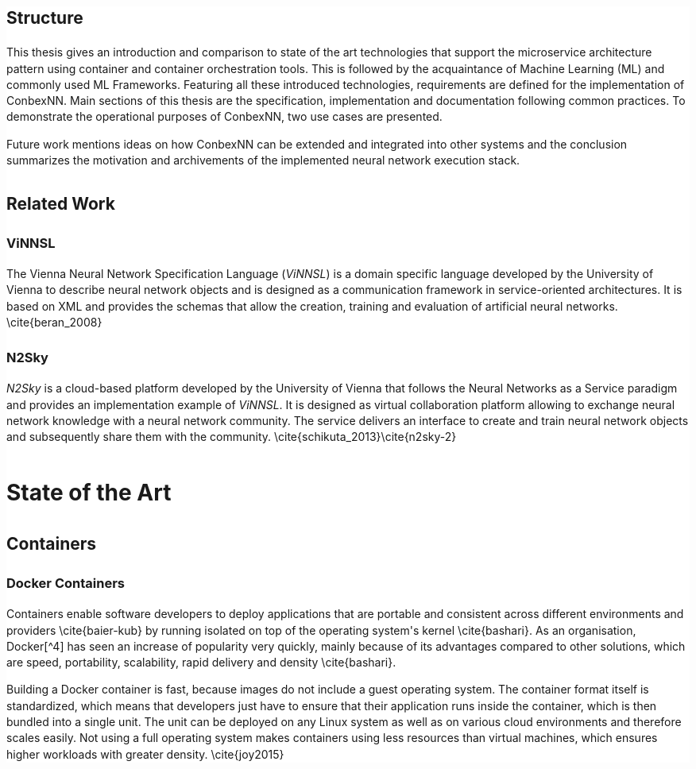 ## Structure

This thesis gives an introduction and comparison to state of the art technologies that support the microservice architecture pattern using container and container orchestration tools. This is followed by the acquaintance of Machine Learning (ML) and commonly used ML Frameworks. Featuring all these introduced technologies, requirements are defined for the implementation of ConbexNN. Main sections of this thesis are the specification, implementation and documentation following common practices.  To demonstrate the operational purposes of ConbexNN, two use cases are presented. 

Future work mentions ideas on how ConbexNN can be extended and integrated into other systems and the conclusion summarizes the motivation and archivements of the implemented neural network execution stack.

 

## Related Work

### ViNNSL

The Vienna Neural Network Specification Language (*ViNNSL*) is a domain specific language developed by the University of Vienna to describe neural network objects and is designed as a communication framework in service-oriented architectures. It is based on XML and provides the schemas that allow the creation, training and evaluation of artificial neural networks. \cite{beran_2008} 

### N2Sky

*N2Sky* is a cloud-based platform developed by the University of Vienna that follows the Neural Networks as a Service paradigm and provides an implementation example of *ViNNSL*. It is designed as virtual collaboration platform allowing to exchange neural network knowledge with a neural network community. The service delivers an interface to create and train neural network objects and subsequently share them with the community. \cite{schikuta_2013}\cite{n2sky-2}

# State of the Art

## Containers

### Docker Containers

Containers enable software developers to deploy applications that are portable and consistent across different environments and providers \cite{baier-kub} by running isolated on top of the operating system's kernel \cite{bashari}. As an organisation, Docker[^4] has seen an increase of popularity very quickly, mainly because of its advantages compared to other solutions, which are speed, portability, scalability, rapid delivery and density \cite{bashari}.

Building a Docker container is fast, because images do not include a guest operating system. The container format itself is standardized, which means that developers just have to ensure that their application runs inside the container, which is then bundled into a single unit. The unit can be deployed on any Linux system as well as on various cloud environments and therefore scales easily. Not using a full operating system makes containers using less resources than virtual machines, which ensures higher workloads with greater density. \cite{joy2015}


[^doc]: https://docker.com
[^doccon]: https://europe-2017.dockercon.com/
[^kubrepo]: https://github.com/kubernetes/kubernetes
[^swarmrepo]: https://github.com/docker/swarm
[^apl]: http://www.apache.org/licenses/LICENSE-2.0
[^tenscode]: https://github.com/tensorflow/models/blob/v1.9.0/samples/core/get_started/premade_estimator.py
[^te]: http://www.apache.org/licenses/LICENSE-2.0
[^tegit]: https://github.com/tensorflow/tensorflow
[^leaf]: https://medium.com/@mjhirn/tensorflow-wins-89b78b29aafb
[^tens]: https://github.com/tensorflow/tensorflow
[^dl4j]: https://github.com/deeplearning4j/deeplearning4j
[^8]: http://nginx.org/
[^po]: Plain Old Java Object
[^awsc]: https://console.aws.amazon.com/eks
[^awskube]: https://docs.aws.amazon.com/eks/latest/userguide/configure-kubectl.html
[^msp]: https://portal.azure.com
[^we]: https://www.winemag.com/?s=&drink_type=wine
